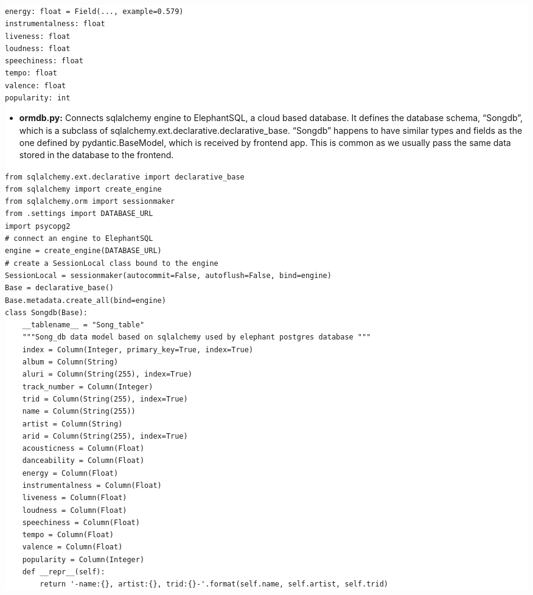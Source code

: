 ```
energy: float = Field(..., example=0.579)
instrumentalness: float
liveness: float
loudness: float
speechiness: float
tempo: float
valence: float
popularity: int
```



* __ormdb.py:__ Connects sqlalchemy engine to ElephantSQL, a cloud based database. It defines the database schema, “Songdb”, which is a subclass of sqlalchemy.ext.declarative.declarative_base. “Songdb” happens to have similar types and fields as the one defined by pydantic.BaseModel, which is received by frontend app. This is common as we usually pass the same data stored in the database to the frontend.
```
from sqlalchemy.ext.declarative import declarative_base
from sqlalchemy import create_engine
from sqlalchemy.orm import sessionmaker
from .settings import DATABASE_URL
import psycopg2
# connect an engine to ElephantSQL
engine = create_engine(DATABASE_URL)
# create a SessionLocal class bound to the engine
SessionLocal = sessionmaker(autocommit=False, autoflush=False, bind=engine)
Base = declarative_base()
Base.metadata.create_all(bind=engine)
class Songdb(Base):
    __tablename__ = "Song_table"
    """Song_db data model based on sqlalchemy used by elephant postgres database """
    index = Column(Integer, primary_key=True, index=True)
    album = Column(String)
    aluri = Column(String(255), index=True)
    track_number = Column(Integer)
    trid = Column(String(255), index=True)
    name = Column(String(255))
    artist = Column(String)
    arid = Column(String(255), index=True)
    acousticness = Column(Float)
    danceability = Column(Float)
    energy = Column(Float)
    instrumentalness = Column(Float)
    liveness = Column(Float)
    loudness = Column(Float)
    speechiness = Column(Float)
    tempo = Column(Float)
    valence = Column(Float)
    popularity = Column(Integer)
    def __repr__(self):
        return '-name:{}, artist:{}, trid:{}-'.format(self.name, self.artist, self.trid)
```
